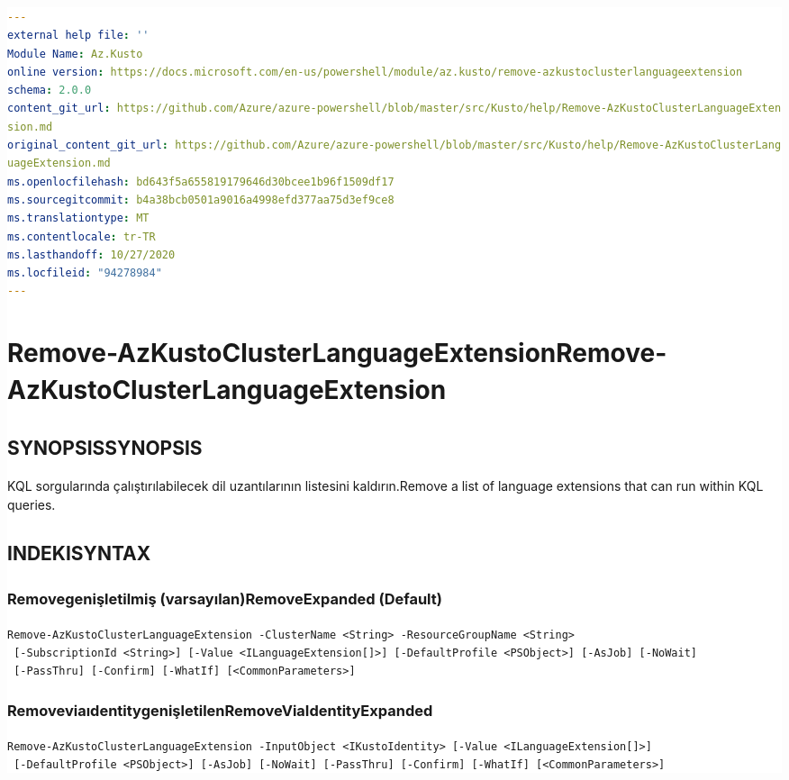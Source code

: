 ```yaml
---
external help file: ''
Module Name: Az.Kusto
online version: https://docs.microsoft.com/en-us/powershell/module/az.kusto/remove-azkustoclusterlanguageextension
schema: 2.0.0
content_git_url: https://github.com/Azure/azure-powershell/blob/master/src/Kusto/help/Remove-AzKustoClusterLanguageExtension.md
original_content_git_url: https://github.com/Azure/azure-powershell/blob/master/src/Kusto/help/Remove-AzKustoClusterLanguageExtension.md
ms.openlocfilehash: bd643f5a655819179646d30bcee1b96f1509df17
ms.sourcegitcommit: b4a38bcb0501a9016a4998efd377aa75d3ef9ce8
ms.translationtype: MT
ms.contentlocale: tr-TR
ms.lasthandoff: 10/27/2020
ms.locfileid: "94278984"
---
```

# <span data-ttu-id="23b67-101">Remove-AzKustoClusterLanguageExtension</span><span class="sxs-lookup"><span data-stu-id="23b67-101">Remove-AzKustoClusterLanguageExtension</span></span>

## <span data-ttu-id="23b67-102">SYNOPSIS</span><span class="sxs-lookup"><span data-stu-id="23b67-102">SYNOPSIS</span></span>
<span data-ttu-id="23b67-103">KQL sorgularında çalıştırılabilecek dil uzantılarının listesini kaldırın.</span><span class="sxs-lookup"><span data-stu-id="23b67-103">Remove a list of language extensions that can run within KQL queries.</span></span>

## <span data-ttu-id="23b67-104">INDEKI</span><span class="sxs-lookup"><span data-stu-id="23b67-104">SYNTAX</span></span>

### <span data-ttu-id="23b67-105">Removegenişletilmiş (varsayılan)</span><span class="sxs-lookup"><span data-stu-id="23b67-105">RemoveExpanded (Default)</span></span>
```
Remove-AzKustoClusterLanguageExtension -ClusterName <String> -ResourceGroupName <String>
 [-SubscriptionId <String>] [-Value <ILanguageExtension[]>] [-DefaultProfile <PSObject>] [-AsJob] [-NoWait]
 [-PassThru] [-Confirm] [-WhatIf] [<CommonParameters>]
```

### <span data-ttu-id="23b67-106">Removeviaıdentitygenişletilen</span><span class="sxs-lookup"><span data-stu-id="23b67-106">RemoveViaIdentityExpanded</span></span>
```
Remove-AzKustoClusterLanguageExtension -InputObject <IKustoIdentity> [-Value <ILanguageExtension[]>]
 [-DefaultProfile <PSObject>] [-AsJob] [-NoWait] [-PassThru] [-Confirm] [-WhatIf] [<CommonParameters>]
```
